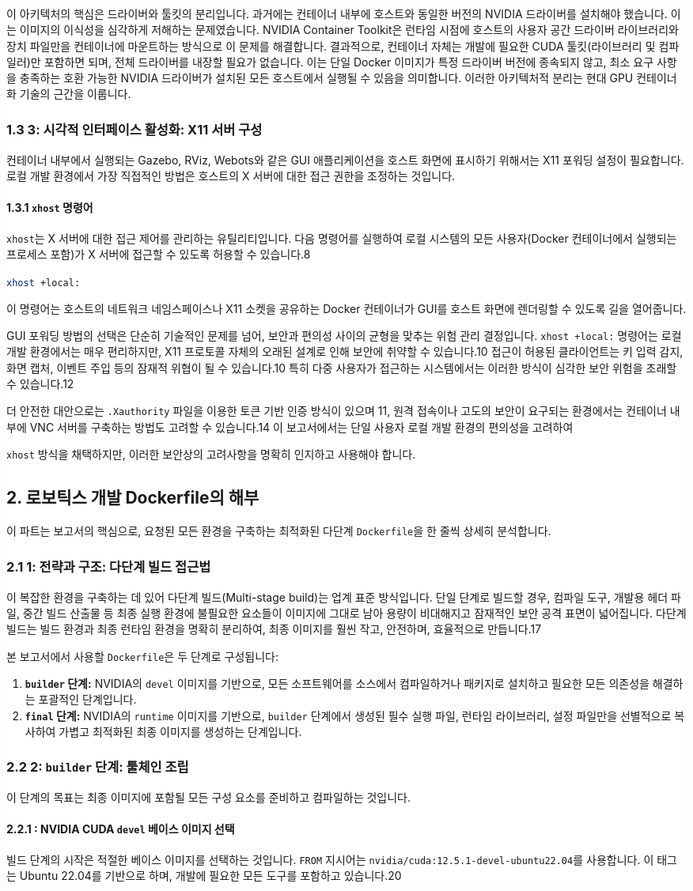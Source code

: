 이 아키텍처의 핵심은 드라이버와 툴킷의 분리입니다. 과거에는 컨테이너 내부에 호스트와 동일한 버전의 NVIDIA 드라이버를 설치해야 했습니다. 이는 이미지의 이식성을 심각하게 저해하는 문제였습니다. NVIDIA Container Toolkit은 런타임 시점에 호스트의 사용자 공간 드라이버 라이브러리와 장치 파일만을 컨테이너에 마운트하는 방식으로 이 문제를 해결합니다. 결과적으로, 컨테이너 자체는 개발에 필요한 CUDA 툴킷(라이브러리 및 컴파일러)만 포함하면 되며, 전체 드라이버를 내장할 필요가 없습니다. 이는 단일 Docker 이미지가 특정 드라이버 버전에 종속되지 않고, 최소 요구 사항을 충족하는 호환 가능한 NVIDIA 드라이버가 설치된 모든 호스트에서 실행될 수 있음을 의미합니다. 이러한 아키텍처적 분리는 현대 GPU 컨테이너화 기술의 근간을 이룹니다.

### 1.3 3: 시각적 인터페이스 활성화: X11 서버 구성

컨테이너 내부에서 실행되는 Gazebo, RViz, Webots와 같은 GUI 애플리케이션을 호스트 화면에 표시하기 위해서는 X11 포워딩 설정이 필요합니다. 로컬 개발 환경에서 가장 직접적인 방법은 호스트의 X 서버에 대한 접근 권한을 조정하는 것입니다.

#### 1.3.1 `xhost` 명령어

`xhost`는 X 서버에 대한 접근 제어를 관리하는 유틸리티입니다. 다음 명령어를 실행하여 로컬 시스템의 모든 사용자(Docker 컨테이너에서 실행되는 프로세스 포함)가 X 서버에 접근할 수 있도록 허용할 수 있습니다.8

```bash
xhost +local:
```

이 명령어는 호스트의 네트워크 네임스페이스나 X11 소켓을 공유하는 Docker 컨테이너가 GUI를 호스트 화면에 렌더링할 수 있도록 길을 열어줍니다.

GUI 포워딩 방법의 선택은 단순히 기술적인 문제를 넘어, 보안과 편의성 사이의 균형을 맞추는 위험 관리 결정입니다. `xhost +local:` 명령어는 로컬 개발 환경에서는 매우 편리하지만, X11 프로토콜 자체의 오래된 설계로 인해 보안에 취약할 수 있습니다.10 접근이 허용된 클라이언트는 키 입력 감지, 화면 캡처, 이벤트 주입 등의 잠재적 위협이 될 수 있습니다.10 특히 다중 사용자가 접근하는 시스템에서는 이러한 방식이 심각한 보안 위험을 초래할 수 있습니다.12

더 안전한 대안으로는 `.Xauthority` 파일을 이용한 토큰 기반 인증 방식이 있으며 11, 원격 접속이나 고도의 보안이 요구되는 환경에서는 컨테이너 내부에 VNC 서버를 구축하는 방법도 고려할 수 있습니다.14 이 보고서에서는 단일 사용자 로컬 개발 환경의 편의성을 고려하여 

`xhost` 방식을 채택하지만, 이러한 보안상의 고려사항을 명확히 인지하고 사용해야 합니다.

## 2.  로보틱스 개발 Dockerfile의 해부

이 파트는 보고서의 핵심으로, 요청된 모든 환경을 구축하는 최적화된 다단계 `Dockerfile`을 한 줄씩 상세히 분석합니다.

### 2.1 1: 전략과 구조: 다단계 빌드 접근법

이 복잡한 환경을 구축하는 데 있어 다단계 빌드(Multi-stage build)는 업계 표준 방식입니다. 단일 단계로 빌드할 경우, 컴파일 도구, 개발용 헤더 파일, 중간 빌드 산출물 등 최종 실행 환경에 불필요한 요소들이 이미지에 그대로 남아 용량이 비대해지고 잠재적인 보안 공격 표면이 넓어집니다. 다단계 빌드는 빌드 환경과 최종 런타임 환경을 명확히 분리하여, 최종 이미지를 훨씬 작고, 안전하며, 효율적으로 만듭니다.17

본 보고서에서 사용할 `Dockerfile`은 두 단계로 구성됩니다:

1. **`builder` 단계:** NVIDIA의 `devel` 이미지를 기반으로, 모든 소프트웨어를 소스에서 컴파일하거나 패키지로 설치하고 필요한 모든 의존성을 해결하는 포괄적인 단계입니다.
2. **`final` 단계:** NVIDIA의 `runtime` 이미지를 기반으로, `builder` 단계에서 생성된 필수 실행 파일, 런타임 라이브러리, 설정 파일만을 선별적으로 복사하여 가볍고 최적화된 최종 이미지를 생성하는 단계입니다.

### 2.2 2: `builder` 단계: 툴체인 조립

이 단계의 목표는 최종 이미지에 포함될 모든 구성 요소를 준비하고 컴파일하는 것입니다.

#### 2.2.1 : NVIDIA CUDA `devel` 베이스 이미지 선택

빌드 단계의 시작은 적절한 베이스 이미지를 선택하는 것입니다. `FROM` 지시어는 `nvidia/cuda:12.5.1-devel-ubuntu22.04`를 사용합니다. 이 태그는 Ubuntu 22.04를 기반으로 하며, 개발에 필요한 모든 도구를 포함하고 있습니다.20
